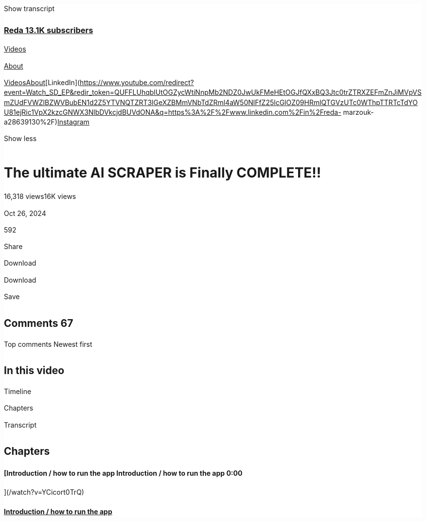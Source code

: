 Show transcript

### [Reda 13.1K subscribers  ](/@redamarzouk)

[Videos](/channel/UC_9HuD0H59oFO3tShAMd8aQ/videos)

[About](/channel/UC_9HuD0H59oFO3tShAMd8aQ/about)

[Videos](/channel/UC_9HuD0H59oFO3tShAMd8aQ/videos)[About](/channel/UC_9HuD0H59oFO3tShAMd8aQ/about)[LinkedIn](https://www.youtube.com/redirect?event=Watch_SD_EP&redir_token=QUFFLUhqblUtOGZycWtiNnpMb2NDZ0JwUkFMeHEtOGJfQXxBQ3Jtc0trZTRXZEFmZnJiMVpVSmZUdFVWZlBZWVBubEN1d2Z5YTVNQTZRT3lGeXZBMmVNbTdZRml4aW50NlFfZ25lcGlOZ09HRmlQTGVzUTc0WThpTTRTcTdYOU81ejRic1VpX2kzcGNWX3NlbDVkcjdBUVdONA&q=https%3A%2F%2Fwww.linkedin.com%2Fin%2Freda-
marzouk-a28639130%2F)[Instagram](https://www.youtube.com/redirect?event=Watch_SD_EP&redir_token=QUFFLUhqbU8xNzFNN09ya0JMNDZ3WVpOQkpsMHp3VWpCd3xBQ3Jtc0trQ0RBekZwM0RucGZZb2RiMmVvbmdNX2xXQmJzcXRtWmQ1YkRSeXpMWmt6aFpuMG53QlZHLUs4b2VmeWZucV9ZV0pUR3RBSzRpd2dXRXFrZFZVdWt5NlZZMXZJLTgxQk84ZEcwVUhreXpPNEdkbE1lUQ&q=https%3A%2F%2Fwww.instagram.com%2Fredamarzouk.rpa%2F)

Show less

# The ultimate AI SCRAPER is Finally COMPLETE!!

16,318 views16K views

Oct 26, 2024

592

Share

Download

Download

Save

##  Comments 67

Top comments  Newest first

##  In this video

Timeline

Chapters

Transcript

##  Chapters

#### [Introduction / how to run the app Introduction / how to run the app 0:00
](/watch?v=YCicort0TrQ)

#### [Introduction / how to run the app ](/watch?v=YCicort0TrQ)
